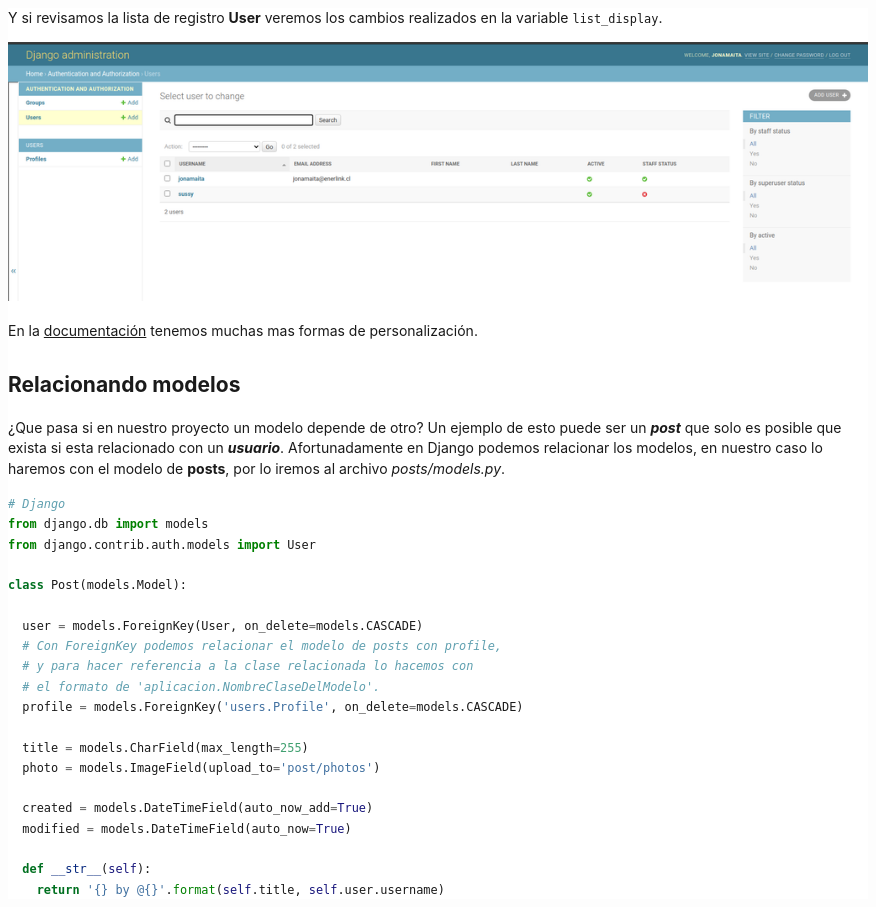 

Y si revisamos la lista de registro **User** veremos los cambios realizados en la variable `list_display`.

![](imgs_README/personalizar_dashboards_nativo_user_2.png)


En la [documentación](https://docs.djangoproject.com/en/3.1/topics/auth/customizing/#extending-the-existing-user-model) tenemos muchas mas formas de personalización.

## Relacionando modelos

¿Que pasa si en nuestro proyecto un modelo depende de otro? Un ejemplo de esto puede ser un **_post_** que solo es posible que exista si esta relacionado con un **_usuario_**. Afortunadamente en Django podemos relacionar los modelos, en nuestro caso lo haremos con el modelo de **posts**, por lo iremos al archivo _posts/models.py_.

```python
# Django
from django.db import models
from django.contrib.auth.models import User

class Post(models.Model):

  user = models.ForeignKey(User, on_delete=models.CASCADE)
  # Con ForeignKey podemos relacionar el modelo de posts con profile, 
  # y para hacer referencia a la clase relacionada lo hacemos con 
  # el formato de 'aplicacion.NombreClaseDelModelo'.
  profile = models.ForeignKey('users.Profile', on_delete=models.CASCADE)

  title = models.CharField(max_length=255)
  photo = models.ImageField(upload_to='post/photos')

  created = models.DateTimeField(auto_now_add=True)
  modified = models.DateTimeField(auto_now=True)

  def __str__(self):
    return '{} by @{}'.format(self.title, self.user.username)
```
